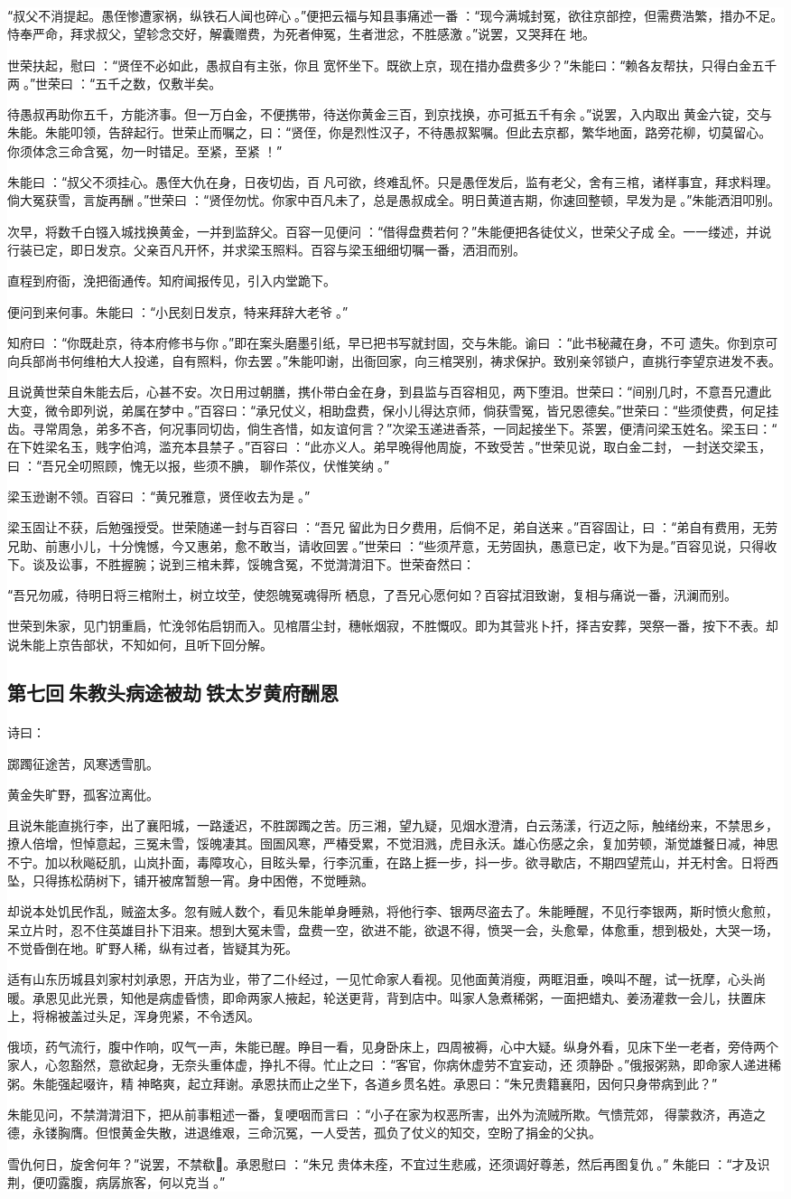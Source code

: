 “叔父不消提起。愚侄惨遭家祸，纵铁石人闻也碎心 。”便把云福与知县事痛述一番 ：“现今满城封冤，欲往京部控，但需费浩繁，措办不足。恃奉严命，拜求叔父，望轸念交好，解囊赠费，为死者伸冤，生者泄忿，不胜感激 。”说罢，又哭拜在 地。  

世荣扶起，慰曰 ：“贤侄不必如此，愚叔自有主张，你且 宽怀坐下。既欲上京，现在措办盘费多少？”朱能曰：“赖各友帮扶，只得白金五千两 。”世荣曰 ：“五千之数，仅敷半矣。  

待愚叔再助你五千，方能济事。但一万白金，不便携带，待送你黄金三百，到京找换，亦可抵五千有余 。”说罢，入内取出 黄金六锭，交与朱能。朱能叩领，告辞起行。世荣止而嘱之，曰：“贤侄，你是烈性汉子，不待愚叔絮嘱。但此去京都，繁华地面，路旁花柳，切莫留心。你须体念三命含冤，勿一时错足。至紧，至紧 ！”  

朱能曰 ：“叔父不须挂心。愚侄大仇在身，日夜切齿，百 凡可欲，终难乱怀。只是愚侄发后，监有老父，舍有三棺，诸样事宜，拜求料理。倘大冤获雪，言旋再酬 。”世荣曰 ：“贤侄勿忧。你家中百凡未了，总是愚叔成全。明日黄道吉期，你速回整顿，早发为是 。”朱能洒泪叩别。  

次早，将数千白镪入城找换黄金，一并到监辞父。百容一见便问 ：“借得盘费若何？”朱能便把各徒仗义，世荣父子成 全。一一缕述，并说行装已定，即日发京。父亲百凡开怀，并求梁玉照料。百容与梁玉细细切嘱一番，洒泪而别。  

直程到府衙，浼把衙通传。知府闻报传见，引入内堂跪下。  

便问到来何事。朱能曰 ：“小民刻日发京，特来拜辞大老爷 。”  

知府曰 ：“你既赴京，待本府修书与你 。”即在案头磨墨引纸，早已把书写就封固，交与朱能。谕曰 ：“此书秘藏在身，不可 遗失。你到京可向兵部尚书何维柏大人投递，自有照料，你去罢 。”朱能叩谢，出衙回家，向三棺哭别，祷求保护。致别亲邻锁户，直挑行李望京进发不表。  

且说黄世荣自朱能去后，心甚不安。次日用过朝膳，携仆带白金在身，到县监与百容相见，两下堕泪。世荣曰：“间别几时，不意吾兄遭此大变，微令即列说，弟属在梦中 。”百容曰：“承兄仗义，相助盘费，保小儿得达京师，倘获雪冤，皆兄恩德矣。”世荣曰：“些须使费，何足挂齿。寻常周急，弟多不吝，何况事同切齿，倘生吝惜，如友谊何言？”次梁玉递进香茶，一同起接坐下。茶罢，便清问梁玉姓名。梁玉曰：“ 在下姓梁名玉，贱字伯鸿，滥充本县禁子 。”百容曰 ：“此亦义人。弟早晚得他周旋，不致受苦 。”世荣见说，取白金二封， 一封送交梁玉，曰 ：“吾兄全叨照顾，愧无以报，些须不腆， 聊作茶仪，伏惟笑纳 。”  

梁玉逊谢不领。百容曰 ：“黄兄雅意，贤侄收去为是 。”  

梁玉固让不获，后勉强授受。世荣随递一封与百容曰 ：“吾兄 留此为日夕费用，后倘不足，弟自送来 。”百容固让，曰 ：“弟自有费用，无劳兄助、前惠小儿，十分愧憾，今又惠弟，愈不敢当，请收回罢 。”世荣曰 ：“些须芹意，无劳固执，愚意已定，收下为是。”百容见说，只得收下。谈及讼事，不胜握腕；说到三棺未葬，馁魄含冤，不觉潸潸泪下。世荣奋然曰：  

“吾兄勿戚，待明日将三棺附土，树立坟茔，使怨魄冤魂得所 栖息，了吾兄心愿何如？百容拭泪致谢，复相与痛说一番，汛澜而别。  

世荣到朱家，见门钥重扃，忙浼邻佑启钥而入。见棺厝尘封，穗帐烟寂，不胜慨叹。即为其营兆卜扦，择吉安葬，哭祭一番，按下不表。却说朱能上京告部状，不知如何，且听下回分解。  

## 第七回 朱教头病途被劫 铁太岁黄府酬恩  

诗曰：  

踯躅征途苦，风寒透雪肌。  

黄金失旷野，孤客泣离仳。  

且说朱能直挑行李，出了襄阳城，一路逶迟，不胜踯躅之苦。历三湘，望九疑，见烟水澄清，白云荡漾，行迈之际，触绪纷来，不禁思乡，撩人倍增，怛悼意起，三冤未雪，馁魄凄其。囹圄风寒，严椿受累，不觉泪溅，虎目永沃。雄心伤感之余，复加劳顿，渐觉雄餐日减，神思不宁。加以秋飚砭肌，山岚扑面，毒障攻心，目眩头晕，行李沉重，在路上捱一步，抖一步。欲寻歇店，不期四望荒山，并无村舍。日将西坠，只得拣松荫树下，铺开被席暂憩一宵。身中困倦，不觉睡熟。  

却说本处饥民作乱，贼盗太多。忽有贼人数个，看见朱能单身睡熟，将他行李、银两尽盗去了。朱能睡醒，不见行李银两，斯时愤火愈煎，呆立片时，忍不住英雄目扑下泪来。想到大冤未雪，盘费一空，欲进不能，欲退不得，愤哭一会，头愈晕，体愈重，想到极处，大哭一场，不觉昏倒在地。旷野人稀，纵有过者，皆疑其为死。  

适有山东历城县刘家村刘承恩，开店为业，带了二仆经过，一见忙命家人看视。见他面黄消瘦，两眶泪垂，唤叫不醒，试一抚摩，心头尚暖。承恩见此光景，知他是病虚昏愦，即命两家人掖起，轮送更背，背到店中。叫家人急煮稀粥，一面把蜡丸、姜汤灌救一会儿，扶置床上，将棉被盖过头足，浑身兜紧，不令透风。  

俄顷，药气流行，腹中作响，叹气一声，朱能已醒。睁目一看，见身卧床上，四周被褥，心中大疑。纵身外看，见床下坐一老者，旁侍两个家人，心忽豁然，意欲起身，无奈头重体虚，挣扎不得。忙止之曰 ：“客官，你病休虚劳不宜妄动，还 须静卧 。”俄报粥熟，即命家人递进稀粥。朱能强起啜许，精 神略爽，起立拜谢。承恩扶而止之坐下，各道乡贯名姓。承恩曰：“朱兄贵籍襄阳，因何只身带病到此？”  

朱能见问，不禁潸潸泪下，把从前事粗述一番，复哽咽而言曰 ：“小子在家为权恶所害，出外为流贼所欺。气愦荒郊， 得蒙救济，再造之德，永镂胸膺。但恨黄金失散，进退维艰，三命沉冤，一人受苦，孤负了仗义的知交，空盼了捐金的父执。  

雪仇何日，旋舍何年？”说罢，不禁欷。承恩慰曰 ：“朱兄 贵体未痊，不宜过生悲戚，还须调好尊恙，然后再图复仇 。” 朱能曰 ：“才及识荆，便叨露腹，病孱旅客，何以克当 。”  
